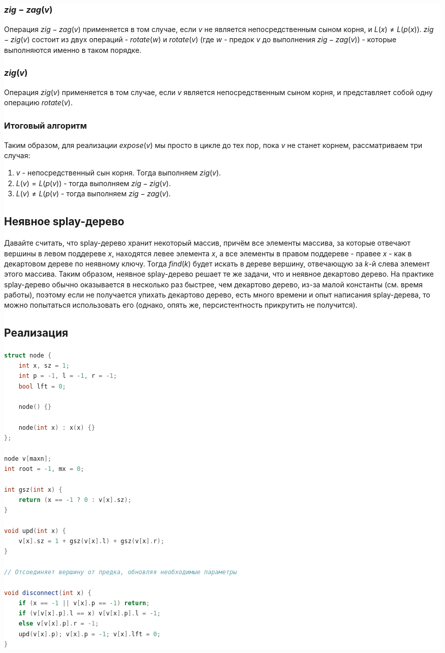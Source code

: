 ### $zig-zag(v)$ 

Операция $zig-zag(v)$ применяется в том случае, если $v$ не является непосредственным сыном корня, и $L(x)\neq L(p(x))$. $zig-zig(v)$ состоит из двух операций - $rotate(w)$ и $rotate(v)$ (где $w$ - предок $v$ до выполнения $zig-zag(v)$) - которые выполняются именно в таком порядке.

### $zig(v)$ 

Операция $zig(v)$ применяется в том случае, если $v$ является непосредственным сыном корня, и представляет собой одну операцию $rotate(v)$.

### Итоговый алгоритм

Таким образом, для реализации $expose(v)$ мы просто в цикле до тех пор, пока $v$ не станет корнем, рассматриваем три случая: 
1. $v$ - непосредственный сын корня. Тогда выполняем $zig(v)$.
2. $L(v) = L(p(v))$ - тогда выполняем $zig-zig(v)$.
3. $L(v) \neq L(p(v)$ - тогда выполняем $zig-zag(v)$.

## Неявное splay-дерево

Давайте считать, что splay-дерево хранит некоторый массив, причём все элементы массива, за которые отвечают вершины в левом поддереве $x$, находятся левее элемента $x$, а все элементы в правом поддереве - правее $x$ - как в декартовом дереве по неявному ключу. Тогда $find(k)$ будет искать в дереве вершину, отвечающую за $k$-й слева элемент этого массива. Таким образом, неявное splay-дерево решает те же задачи, что и неявное декартово дерево. На практике splay-дерево обычно оказывается в несколько раз быстрее, чем декартово дерево, из-за малой константы (см. время работы), поэтому если не получается упихать декартово дерево, есть много времени и опыт написания splay-дерева, то можно попытаться использовать его (однако, опять же, персистентность прикрутить не получится). 

## Реализация 

```c++
struct node {
    int x, sz = 1;
    int p = -1, l = -1, r = -1;
    bool lft = 0;

    node() {}

    node(int x) : x(x) {}
};

node v[maxn];
int root = -1, mx = 0;

int gsz(int x) {
    return (x == -1 ? 0 : v[x].sz);
}

void upd(int x) {
    v[x].sz = 1 + gsz(v[x].l) + gsz(v[x].r);
}

// Отсоединяет вершину от предка, обновляя необходимые параметры

void disconnect(int x) {
    if (x == -1 || v[x].p == -1) return;
    if (v[v[x].p].l == x) v[v[x].p].l = -1;
    else v[v[x].p].r = -1;
    upd(v[x].p); v[x].p = -1; v[x].lft = 0;
}

```